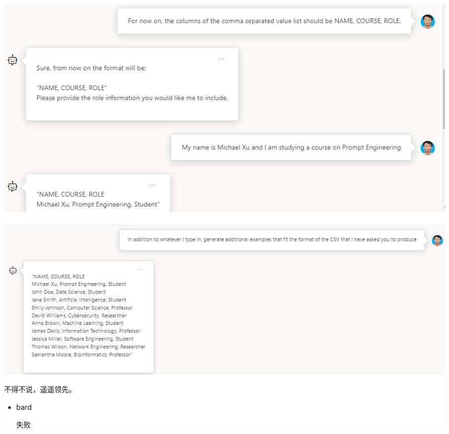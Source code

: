   ![image-20231118134212754](images/image-20231118134212754.png)

  ![image-20231118135309799](images/image-20231118135309799.png)

  不得不说，遥遥领先。

- bard

  失败

